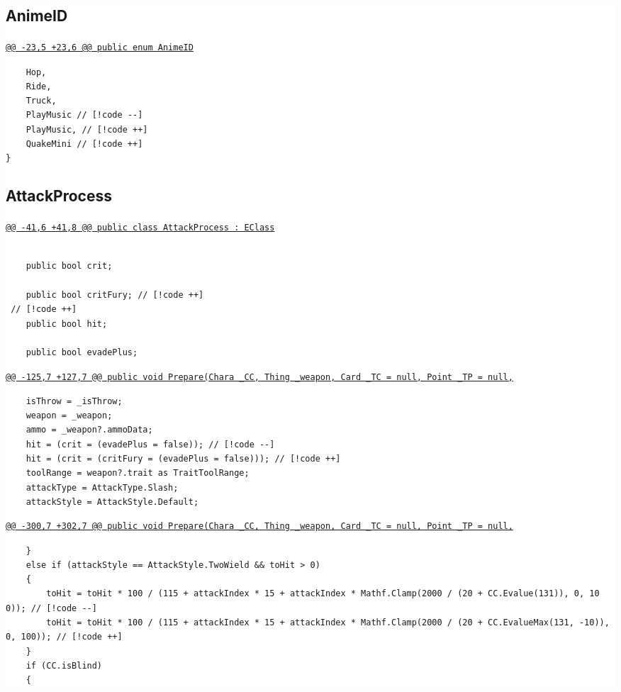 ## AnimeID

[`@@ -23,5 +23,6 @@ public enum AnimeID`](https://github.com/Elin-Modding-Resources/Elin-Decompiled/blob/81e5e82eb0bae30bf442fbf76faa326a439d93a2/Elin/AnimeID.cs#L23-L27)
```cs:line-numbers=23
	Hop,
	Ride,
	Truck,
	PlayMusic // [!code --]
	PlayMusic, // [!code ++]
	QuakeMini // [!code ++]
}
```

## AttackProcess

[`@@ -41,6 +41,8 @@ public class AttackProcess : EClass`](https://github.com/Elin-Modding-Resources/Elin-Decompiled/blob/81e5e82eb0bae30bf442fbf76faa326a439d93a2/Elin/AttackProcess.cs#L41-L46)
```cs:line-numbers=41

	public bool crit;

	public bool critFury; // [!code ++]
 // [!code ++]
	public bool hit;

	public bool evadePlus;
```

[`@@ -125,7 +127,7 @@ public void Prepare(Chara _CC, Thing _weapon, Card _TC = null, Point _TP = null,`](https://github.com/Elin-Modding-Resources/Elin-Decompiled/blob/81e5e82eb0bae30bf442fbf76faa326a439d93a2/Elin/AttackProcess.cs#L125-L131)
```cs:line-numbers=125
	isThrow = _isThrow;
	weapon = _weapon;
	ammo = _weapon?.ammoData;
	hit = (crit = (evadePlus = false)); // [!code --]
	hit = (crit = (critFury = (evadePlus = false))); // [!code ++]
	toolRange = weapon?.trait as TraitToolRange;
	attackType = AttackType.Slash;
	attackStyle = AttackStyle.Default;
```

[`@@ -300,7 +302,7 @@ public void Prepare(Chara _CC, Thing _weapon, Card _TC = null, Point _TP = null,`](https://github.com/Elin-Modding-Resources/Elin-Decompiled/blob/81e5e82eb0bae30bf442fbf76faa326a439d93a2/Elin/AttackProcess.cs#L300-L306)
```cs:line-numbers=300
	}
	else if (attackStyle == AttackStyle.TwoWield && toHit > 0)
	{
		toHit = toHit * 100 / (115 + attackIndex * 15 + attackIndex * Mathf.Clamp(2000 / (20 + CC.Evalue(131)), 0, 100)); // [!code --]
		toHit = toHit * 100 / (115 + attackIndex * 15 + attackIndex * Mathf.Clamp(2000 / (20 + CC.EvalueMax(131, -10)), 0, 100)); // [!code ++]
	}
	if (CC.isBlind)
	{
```

